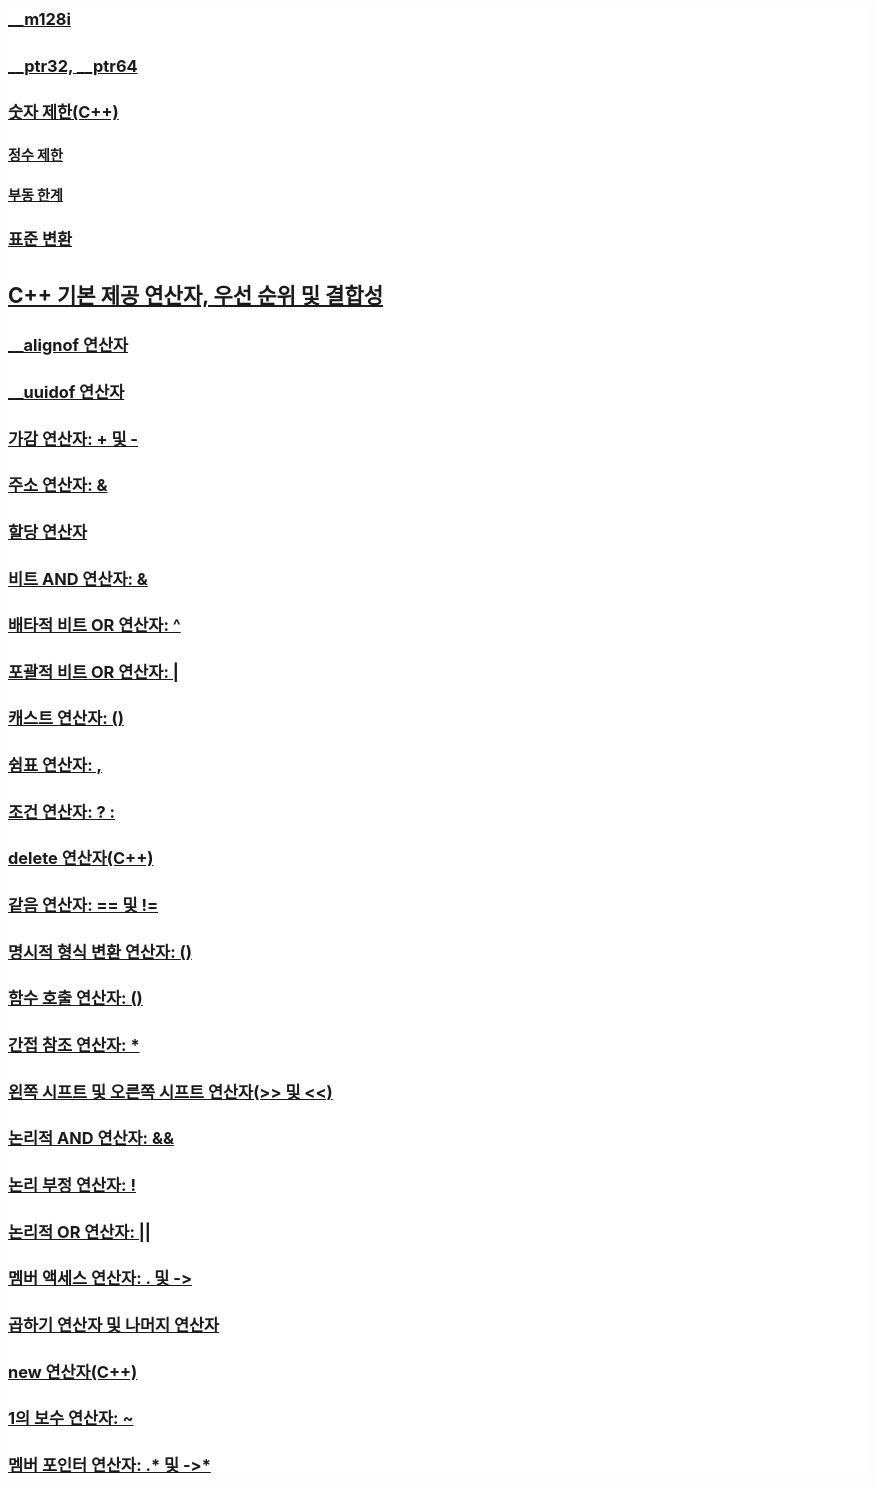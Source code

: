 ### [__m128i](m128i.md)
### [__ptr32, __ptr64](ptr32-ptr64.md)
### [숫자 제한(C++)](numerical-limits-cpp.md)
#### [정수 제한](integer-limits.md)
#### [부동 한계](floating-limits.md)
### [표준 변환](standard-conversions.md)
## [C++ 기본 제공 연산자, 우선 순위 및 결합성](cpp-built-in-operators-precedence-and-associativity.md)
### [__alignof 연산자](alignof-operator.md)
### [__uuidof 연산자](uuidof-operator.md)
### [가감 연산자: + 및 -](additive-operators-plus-and.md)
### [주소 연산자: &](address-of-operator-amp.md)
### [할당 연산자](assignment-operators.md)
### [비트 AND 연산자: &](bitwise-and-operator-amp.md)
### [배타적 비트 OR 연산자: ^](bitwise-exclusive-or-operator-hat.md)
### [포괄적 비트 OR 연산자: |](bitwise-inclusive-or-operator-pipe.md)
### [캐스트 연산자: ()](cast-operator-parens.md)
### [쉼표 연산자: ,](comma-operator.md)
### [조건 연산자: ? :](conditional-operator-q.md)
### [delete 연산자(C++)](delete-operator-cpp.md)
### [같음 연산자: == 및 !=](equality-operators-equal-equal-and-exclpt-equal.md)
### [명시적 형식 변환 연산자: ()](explicit-type-conversion-operator-parens.md)
### [함수 호출 연산자: ()](function-call-operator-parens.md)
### [간접 참조 연산자: *](indirection-operator-star.md)
### [왼쪽 시프트 및 오른쪽 시프트 연산자(>> 및 <<)](left-shift-and-right-shift-operators-input-and-output.md)
### [논리적 AND 연산자: &&](logical-and-operator-amp-amp.md)
### [논리 부정 연산자: !](logical-negation-operator-exclpt.md)
### [논리적 OR 연산자: ||](logical-or-operator-pipe-pipe.md)
### [멤버 액세스 연산자: . 및 ->](member-access-operators-dot-and.md)
### [곱하기 연산자 및 나머지 연산자](multiplicative-operators-and-the-modulus-operator.md)
### [new 연산자(C++)](new-operator-cpp.md)
### [1의 보수 연산자: ~](one-s-complement-operator-tilde.md)
### [멤버 포인터 연산자: .* 및 ->*](pointer-to-member-operators-dot-star-and-star.md)